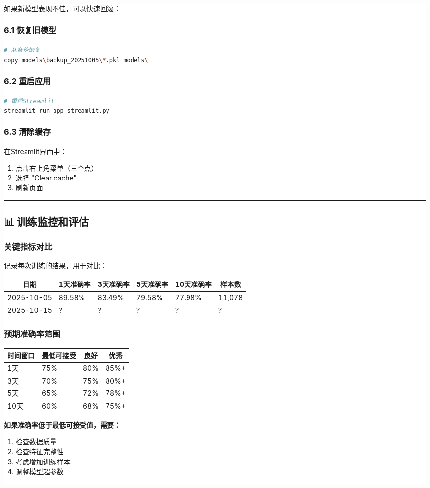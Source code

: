 如果新模型表现不佳，可以快速回滚：

### 6.1 恢复旧模型

```bash
# 从备份恢复
copy models\backup_20251005\*.pkl models\
```

### 6.2 重启应用

```bash
# 重启Streamlit
streamlit run app_streamlit.py
```

### 6.3 清除缓存

在Streamlit界面中：
1. 点击右上角菜单（三个点）
2. 选择 "Clear cache"
3. 刷新页面

---

## 📊 训练监控和评估

### 关键指标对比

记录每次训练的结果，用于对比：

| 日期 | 1天准确率 | 3天准确率 | 5天准确率 | 10天准确率 | 样本数 |
|-----|----------|----------|----------|-----------|-------|
| 2025-10-05 | 89.58% | 83.49% | 79.58% | 77.98% | 11,078 |
| 2025-10-15 | ? | ? | ? | ? | ? |

### 预期准确率范围

| 时间窗口 | 最低可接受 | 良好 | 优秀 |
|---------|----------|-----|-----|
| 1天 | 75% | 80% | 85%+ |
| 3天 | 70% | 75% | 80%+ |
| 5天 | 65% | 72% | 78%+ |
| 10天 | 60% | 68% | 75%+ |

**如果准确率低于最低可接受值，需要：**
1. 检查数据质量
2. 检查特征完整性
3. 考虑增加训练样本
4. 调整模型超参数

---